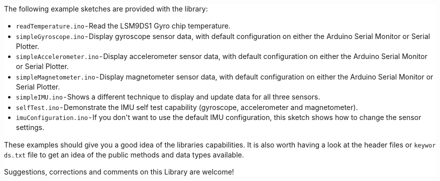 The following example sketches are provided with the library:

- `readTemperature.ino` - Read the LSM9DS1 Gyro chip temperature.
- `simpleGyroscope.ino` - Display gyroscope sensor data, with default configuration on either the Arduino Serial Monitor or Serial Plotter.
- `simpleAccelerometer.ino` - Display accelerometer sensor data, with default configuration on either the Arduino Serial Monitor or Serial Plotter.
- `simpleMagnetometer.ino` - Display magnetometer sensor data, with default configuration on either the Arduino Serial Monitor or Serial Plotter.
- `simpleIMU.ino` - Shows a different technique to display and update data for all three sensors.
- `selfTest.ino` - Demonstrate the IMU self test capability (gyroscope, accelerometer and magnetometer).
- `imuConfiguration.ino` - If you don't want to use the default IMU configuration, this sketch shows how to change the sensor settings.

These examples should give you a good idea of the libraries capabilities. It is also worth having a look at the header files or `keywords.txt` file to get an idea of the public methods and data types available.

Suggestions, corrections and comments on this Library are welcome!